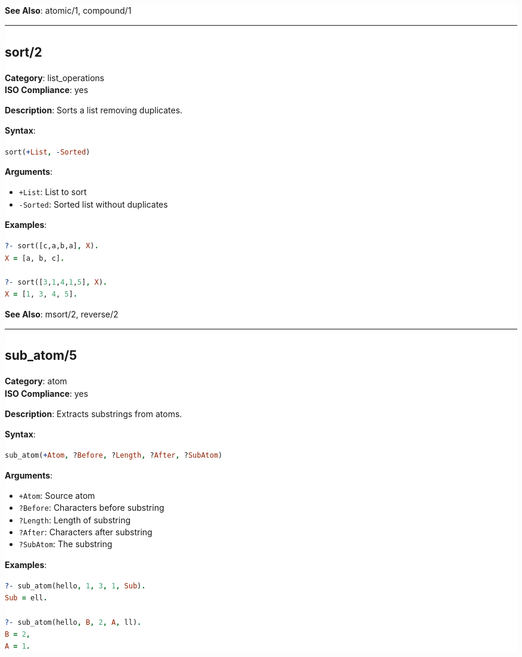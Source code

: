 **See Also**: atomic/1, compound/1

---

## sort/2
**Category**: list_operations  
**ISO Compliance**: yes

**Description**: Sorts a list removing duplicates.

**Syntax**: 
```prolog
sort(+List, -Sorted)
```

**Arguments**:
- `+List`: List to sort
- `-Sorted`: Sorted list without duplicates

**Examples**:
```prolog
?- sort([c,a,b,a], X).
X = [a, b, c].

?- sort([3,1,4,1,5], X).
X = [1, 3, 4, 5].
```

**See Also**: msort/2, reverse/2

---

## sub_atom/5
**Category**: atom  
**ISO Compliance**: yes

**Description**: Extracts substrings from atoms.

**Syntax**: 
```prolog
sub_atom(+Atom, ?Before, ?Length, ?After, ?SubAtom)
```

**Arguments**:
- `+Atom`: Source atom
- `?Before`: Characters before substring
- `?Length`: Length of substring
- `?After`: Characters after substring
- `?SubAtom`: The substring

**Examples**:
```prolog
?- sub_atom(hello, 1, 3, 1, Sub).
Sub = ell.

?- sub_atom(hello, B, 2, A, ll).
B = 2,
A = 1.
```
